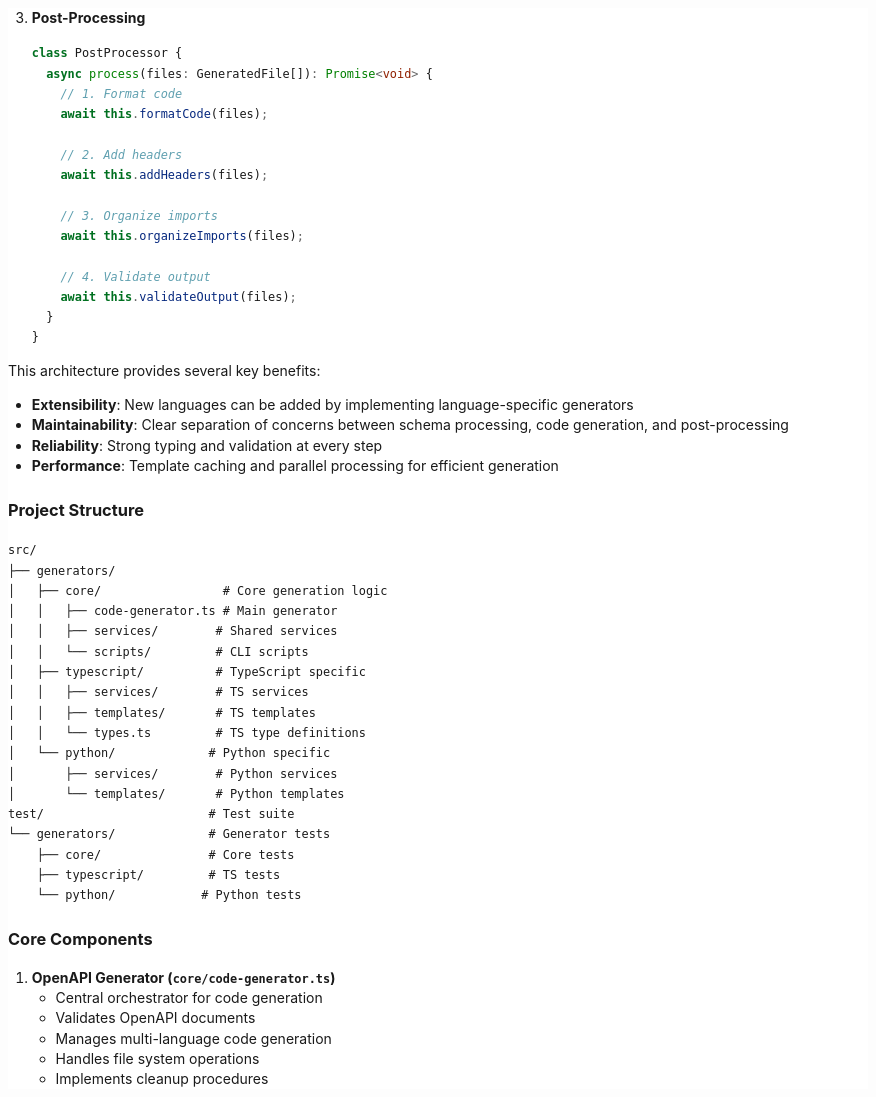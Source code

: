 
3. **Post-Processing**
   ```typescript
   class PostProcessor {
     async process(files: GeneratedFile[]): Promise<void> {
       // 1. Format code
       await this.formatCode(files);

       // 2. Add headers
       await this.addHeaders(files);

       // 3. Organize imports
       await this.organizeImports(files);

       // 4. Validate output
       await this.validateOutput(files);
     }
   }
   ```

This architecture provides several key benefits:
- **Extensibility**: New languages can be added by implementing language-specific generators
- **Maintainability**: Clear separation of concerns between schema processing, code generation, and post-processing
- **Reliability**: Strong typing and validation at every step
- **Performance**: Template caching and parallel processing for efficient generation

### Project Structure

```
src/
├── generators/
│   ├── core/                 # Core generation logic
│   │   ├── code-generator.ts # Main generator
│   │   ├── services/        # Shared services
│   │   └── scripts/         # CLI scripts
│   ├── typescript/          # TypeScript specific
│   │   ├── services/        # TS services
│   │   ├── templates/       # TS templates
│   │   └── types.ts         # TS type definitions
│   └── python/             # Python specific
│       ├── services/        # Python services
│       └── templates/       # Python templates
test/                       # Test suite
└── generators/             # Generator tests
    ├── core/               # Core tests
    ├── typescript/         # TS tests
    └── python/            # Python tests
```

### Core Components

1. **OpenAPI Generator (`core/code-generator.ts`)**
   - Central orchestrator for code generation
   - Validates OpenAPI documents
   - Manages multi-language code generation
   - Handles file system operations
   - Implements cleanup procedures
